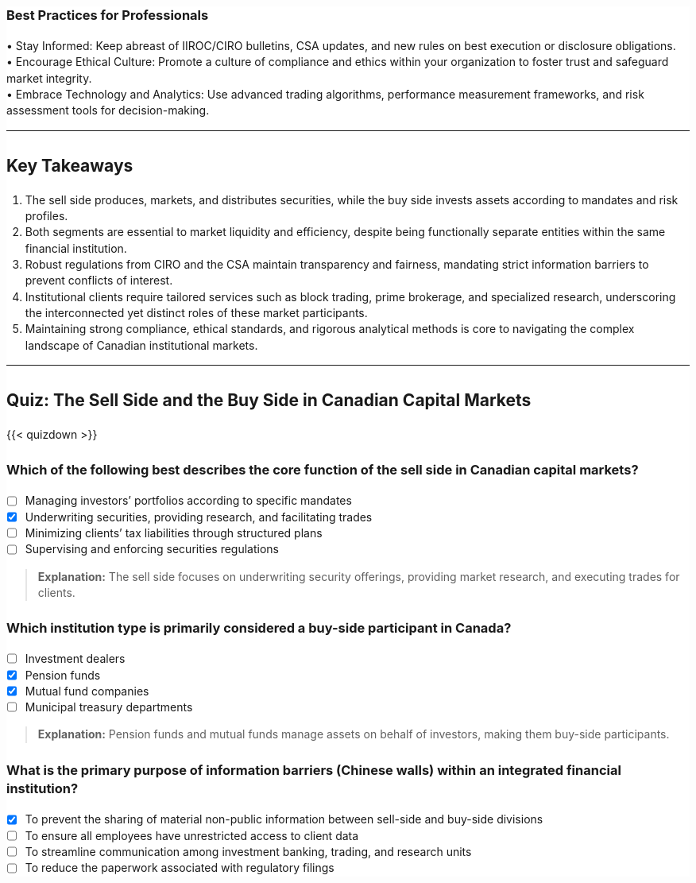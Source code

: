 ### Best Practices for Professionals

• Stay Informed: Keep abreast of IIROC/CIRO bulletins, CSA updates, and new rules on best execution or disclosure obligations.  
• Encourage Ethical Culture: Promote a culture of compliance and ethics within your organization to foster trust and safeguard market integrity.  
• Embrace Technology and Analytics: Use advanced trading algorithms, performance measurement frameworks, and risk assessment tools for decision-making.

---

## Key Takeaways

1. The sell side produces, markets, and distributes securities, while the buy side invests assets according to mandates and risk profiles.  
2. Both segments are essential to market liquidity and efficiency, despite being functionally separate entities within the same financial institution.  
3. Robust regulations from CIRO and the CSA maintain transparency and fairness, mandating strict information barriers to prevent conflicts of interest.  
4. Institutional clients require tailored services such as block trading, prime brokerage, and specialized research, underscoring the interconnected yet distinct roles of these market participants.  
5. Maintaining strong compliance, ethical standards, and rigorous analytical methods is core to navigating the complex landscape of Canadian institutional markets.

---

## Quiz: The Sell Side and the Buy Side in Canadian Capital Markets

{{< quizdown >}}

### Which of the following best describes the core function of the sell side in Canadian capital markets?
- [ ] Managing investors’ portfolios according to specific mandates  
- [x] Underwriting securities, providing research, and facilitating trades  
- [ ] Minimizing clients’ tax liabilities through structured plans  
- [ ] Supervising and enforcing securities regulations  

> **Explanation:** The sell side focuses on underwriting security offerings, providing market research, and executing trades for clients.

### Which institution type is primarily considered a buy-side participant in Canada?
- [ ] Investment dealers  
- [x] Pension funds  
- [x] Mutual fund companies  
- [ ] Municipal treasury departments  

> **Explanation:** Pension funds and mutual funds manage assets on behalf of investors, making them buy-side participants.

### What is the primary purpose of information barriers (Chinese walls) within an integrated financial institution?
- [x] To prevent the sharing of material non-public information between sell-side and buy-side divisions  
- [ ] To ensure all employees have unrestricted access to client data  
- [ ] To streamline communication among investment banking, trading, and research units  
- [ ] To reduce the paperwork associated with regulatory filings  
